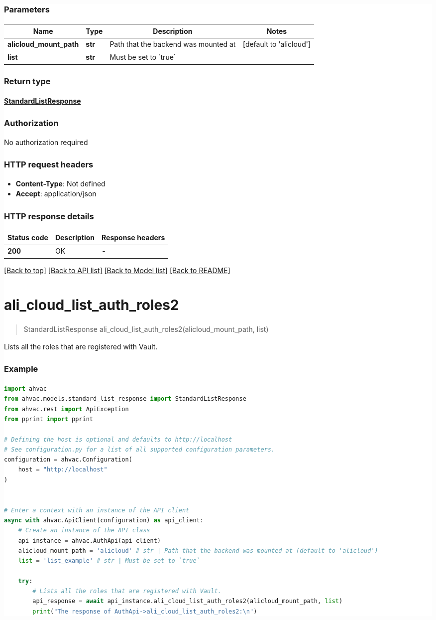 

### Parameters


Name | Type | Description  | Notes
------------- | ------------- | ------------- | -------------
 **alicloud_mount_path** | **str**| Path that the backend was mounted at | [default to &#39;alicloud&#39;]
 **list** | **str**| Must be set to &#x60;true&#x60; | 

### Return type

[**StandardListResponse**](StandardListResponse.md)

### Authorization

No authorization required

### HTTP request headers

 - **Content-Type**: Not defined
 - **Accept**: application/json

### HTTP response details

| Status code | Description | Response headers |
|-------------|-------------|------------------|
**200** | OK |  -  |

[[Back to top]](#) [[Back to API list]](../README.md#documentation-for-api-endpoints) [[Back to Model list]](../README.md#documentation-for-models) [[Back to README]](../README.md)

# **ali_cloud_list_auth_roles2**
> StandardListResponse ali_cloud_list_auth_roles2(alicloud_mount_path, list)

Lists all the roles that are registered with Vault.

### Example


```python
import ahvac
from ahvac.models.standard_list_response import StandardListResponse
from ahvac.rest import ApiException
from pprint import pprint

# Defining the host is optional and defaults to http://localhost
# See configuration.py for a list of all supported configuration parameters.
configuration = ahvac.Configuration(
    host = "http://localhost"
)


# Enter a context with an instance of the API client
async with ahvac.ApiClient(configuration) as api_client:
    # Create an instance of the API class
    api_instance = ahvac.AuthApi(api_client)
    alicloud_mount_path = 'alicloud' # str | Path that the backend was mounted at (default to 'alicloud')
    list = 'list_example' # str | Must be set to `true`

    try:
        # Lists all the roles that are registered with Vault.
        api_response = await api_instance.ali_cloud_list_auth_roles2(alicloud_mount_path, list)
        print("The response of AuthApi->ali_cloud_list_auth_roles2:\n")
```